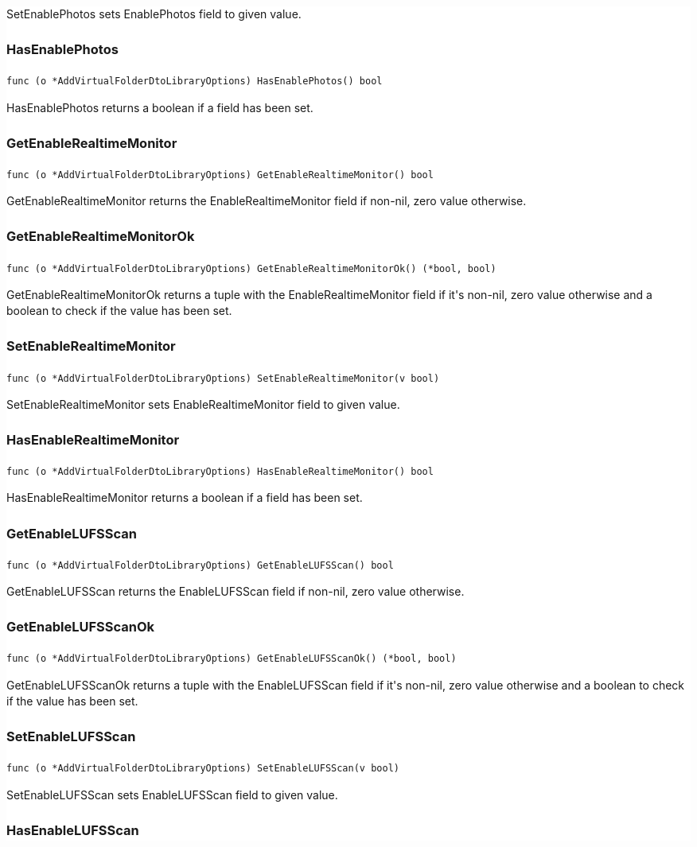 SetEnablePhotos sets EnablePhotos field to given value.

### HasEnablePhotos

`func (o *AddVirtualFolderDtoLibraryOptions) HasEnablePhotos() bool`

HasEnablePhotos returns a boolean if a field has been set.

### GetEnableRealtimeMonitor

`func (o *AddVirtualFolderDtoLibraryOptions) GetEnableRealtimeMonitor() bool`

GetEnableRealtimeMonitor returns the EnableRealtimeMonitor field if non-nil, zero value otherwise.

### GetEnableRealtimeMonitorOk

`func (o *AddVirtualFolderDtoLibraryOptions) GetEnableRealtimeMonitorOk() (*bool, bool)`

GetEnableRealtimeMonitorOk returns a tuple with the EnableRealtimeMonitor field if it's non-nil, zero value otherwise
and a boolean to check if the value has been set.

### SetEnableRealtimeMonitor

`func (o *AddVirtualFolderDtoLibraryOptions) SetEnableRealtimeMonitor(v bool)`

SetEnableRealtimeMonitor sets EnableRealtimeMonitor field to given value.

### HasEnableRealtimeMonitor

`func (o *AddVirtualFolderDtoLibraryOptions) HasEnableRealtimeMonitor() bool`

HasEnableRealtimeMonitor returns a boolean if a field has been set.

### GetEnableLUFSScan

`func (o *AddVirtualFolderDtoLibraryOptions) GetEnableLUFSScan() bool`

GetEnableLUFSScan returns the EnableLUFSScan field if non-nil, zero value otherwise.

### GetEnableLUFSScanOk

`func (o *AddVirtualFolderDtoLibraryOptions) GetEnableLUFSScanOk() (*bool, bool)`

GetEnableLUFSScanOk returns a tuple with the EnableLUFSScan field if it's non-nil, zero value otherwise
and a boolean to check if the value has been set.

### SetEnableLUFSScan

`func (o *AddVirtualFolderDtoLibraryOptions) SetEnableLUFSScan(v bool)`

SetEnableLUFSScan sets EnableLUFSScan field to given value.

### HasEnableLUFSScan
